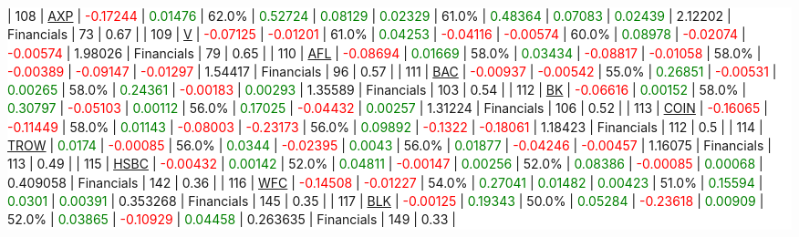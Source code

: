 | 108 | [AXP](https://finance.yahoo.com/quote/AXP/financials)     | <span style="color: red;"> -0.17244 </span>  | <span style="color: green;"> 0.01476 </span> | 62.0%                  | <span style="color: green;"> 0.52724 </span> | <span style="color: green;"> 0.08129 </span> | <span style="color: green;"> 0.02329 </span> | 61.0%                  | <span style="color: green;"> 0.48364 </span> | <span style="color: green;"> 0.07083 </span> | <span style="color: green;"> 0.02439 </span> |  2.12202   | Financials             |     73 |           0.67 |
| 109 | [V](https://finance.yahoo.com/quote/V/financials)         | <span style="color: red;"> -0.07125 </span>  | <span style="color: red;"> -0.01201 </span>  | 61.0%                  | <span style="color: green;"> 0.04253 </span> | <span style="color: red;"> -0.04116 </span>  | <span style="color: red;"> -0.00574 </span>  | 60.0%                  | <span style="color: green;"> 0.08978 </span> | <span style="color: red;"> -0.02074 </span>  | <span style="color: red;"> -0.00574 </span>  |  1.98026   | Financials             |     79 |           0.65 |
| 110 | [AFL](https://finance.yahoo.com/quote/AFL/financials)     | <span style="color: red;"> -0.08694 </span>  | <span style="color: green;"> 0.01669 </span> | 58.0%                  | <span style="color: green;"> 0.03434 </span> | <span style="color: red;"> -0.08817 </span>  | <span style="color: red;"> -0.01058 </span>  | 58.0%                  | <span style="color: red;"> -0.00389 </span>  | <span style="color: red;"> -0.09147 </span>  | <span style="color: red;"> -0.01297 </span>  |  1.54417   | Financials             |     96 |           0.57 |
| 111 | [BAC](https://finance.yahoo.com/quote/BAC/financials)     | <span style="color: red;"> -0.00937 </span>  | <span style="color: red;"> -0.00542 </span>  | 55.0%                  | <span style="color: green;"> 0.26851 </span> | <span style="color: red;"> -0.00531 </span>  | <span style="color: green;"> 0.00265 </span> | 58.0%                  | <span style="color: green;"> 0.24361 </span> | <span style="color: red;"> -0.00183 </span>  | <span style="color: green;"> 0.00293 </span> |  1.35589   | Financials             |    103 |           0.54 |
| 112 | [BK](https://finance.yahoo.com/quote/BK/financials)       | <span style="color: red;"> -0.06616 </span>  | <span style="color: green;"> 0.00152 </span> | 58.0%                  | <span style="color: green;"> 0.30797 </span> | <span style="color: red;"> -0.05103 </span>  | <span style="color: green;"> 0.00112 </span> | 56.0%                  | <span style="color: green;"> 0.17025 </span> | <span style="color: red;"> -0.04432 </span>  | <span style="color: green;"> 0.00257 </span> |  1.31224   | Financials             |    106 |           0.52 |
| 113 | [COIN](https://finance.yahoo.com/quote/COIN/financials)   | <span style="color: red;"> -0.16065 </span>  | <span style="color: red;"> -0.11449 </span>  | 58.0%                  | <span style="color: green;"> 0.01143 </span> | <span style="color: red;"> -0.08003 </span>  | <span style="color: red;"> -0.23173 </span>  | 56.0%                  | <span style="color: green;"> 0.09892 </span> | <span style="color: red;"> -0.1322 </span>   | <span style="color: red;"> -0.18061 </span>  |  1.18423   | Financials             |    112 |           0.5  |
| 114 | [TROW](https://finance.yahoo.com/quote/TROW/financials)   | <span style="color: green;"> 0.0174 </span>  | <span style="color: red;"> -0.00085 </span>  | 56.0%                  | <span style="color: green;"> 0.0344 </span>  | <span style="color: red;"> -0.02395 </span>  | <span style="color: green;"> 0.0043 </span>  | 56.0%                  | <span style="color: green;"> 0.01877 </span> | <span style="color: red;"> -0.04246 </span>  | <span style="color: red;"> -0.00457 </span>  |  1.16075   | Financials             |    113 |           0.49 |
| 115 | [HSBC](https://finance.yahoo.com/quote/HSBC/financials)   | <span style="color: red;"> -0.00432 </span>  | <span style="color: green;"> 0.00142 </span> | 52.0%                  | <span style="color: green;"> 0.04811 </span> | <span style="color: red;"> -0.00147 </span>  | <span style="color: green;"> 0.00256 </span> | 52.0%                  | <span style="color: green;"> 0.08386 </span> | <span style="color: red;"> -0.00085 </span>  | <span style="color: green;"> 0.00068 </span> |  0.409058  | Financials             |    142 |           0.36 |
| 116 | [WFC](https://finance.yahoo.com/quote/WFC/financials)     | <span style="color: red;"> -0.14508 </span>  | <span style="color: red;"> -0.01227 </span>  | 54.0%                  | <span style="color: green;"> 0.27041 </span> | <span style="color: green;"> 0.01482 </span> | <span style="color: green;"> 0.00423 </span> | 51.0%                  | <span style="color: green;"> 0.15594 </span> | <span style="color: green;"> 0.0301 </span>  | <span style="color: green;"> 0.00391 </span> |  0.353268  | Financials             |    145 |           0.35 |
| 117 | [BLK](https://finance.yahoo.com/quote/BLK/financials)     | <span style="color: red;"> -0.00125 </span>  | <span style="color: green;"> 0.19343 </span> | 50.0%                  | <span style="color: green;"> 0.05284 </span> | <span style="color: red;"> -0.23618 </span>  | <span style="color: green;"> 0.00909 </span> | 52.0%                  | <span style="color: green;"> 0.03865 </span> | <span style="color: red;"> -0.10929 </span>  | <span style="color: green;"> 0.04458 </span> |  0.263635  | Financials             |    149 |           0.33 |